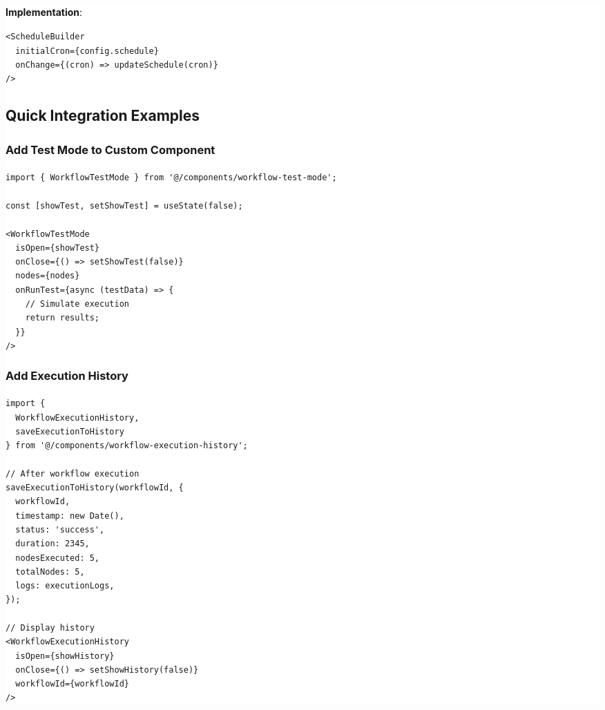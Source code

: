 **Implementation**:
```tsx
<ScheduleBuilder
  initialCron={config.schedule}
  onChange={(cron) => updateSchedule(cron)}
/>
```

## Quick Integration Examples

### Add Test Mode to Custom Component
```tsx
import { WorkflowTestMode } from '@/components/workflow-test-mode';

const [showTest, setShowTest] = useState(false);

<WorkflowTestMode
  isOpen={showTest}
  onClose={() => setShowTest(false)}
  nodes={nodes}
  onRunTest={async (testData) => {
    // Simulate execution
    return results;
  }}
/>
```

### Add Execution History
```tsx
import {
  WorkflowExecutionHistory,
  saveExecutionToHistory
} from '@/components/workflow-execution-history';

// After workflow execution
saveExecutionToHistory(workflowId, {
  workflowId,
  timestamp: new Date(),
  status: 'success',
  duration: 2345,
  nodesExecuted: 5,
  totalNodes: 5,
  logs: executionLogs,
});

// Display history
<WorkflowExecutionHistory
  isOpen={showHistory}
  onClose={() => setShowHistory(false)}
  workflowId={workflowId}
/>
```
